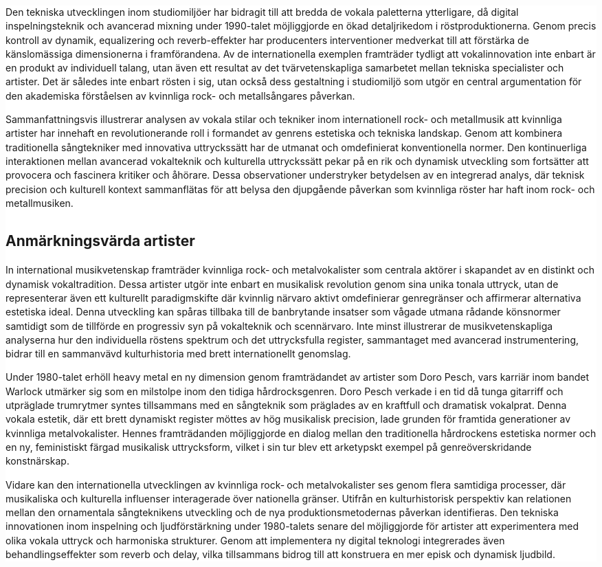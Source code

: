 Den tekniska utvecklingen inom studiomiljöer har bidragit till att bredda de vokala paletterna
ytterligare, då digital inspelningsteknik och avancerad mixning under 1990-talet möjliggjorde en
ökad detaljrikedom i röstproduktionerna. Genom precis kontroll av dynamik, equalizering och
reverb-effekter har producenters interventioner medverkat till att förstärka de känslomässiga
dimensionerna i framförandena. Av de internationella exemplen framträder tydligt att vokalinnovation
inte enbart är en produkt av individuell talang, utan även ett resultat av det tvärvetenskapliga
samarbetet mellan tekniska specialister och artister. Det är således inte enbart rösten i sig, utan
också dess gestaltning i studiomiljö som utgör en central argumentation för den akademiska
förståelsen av kvinnliga rock- och metallsångares påverkan.

Sammanfattningsvis illustrerar analysen av vokala stilar och tekniker inom internationell rock- och
metallmusik att kvinnliga artister har innehaft en revolutionerande roll i formandet av genrens
estetiska och tekniska landskap. Genom att kombinera traditionella sångtekniker med innovativa
uttryckssätt har de utmanat och omdefinierat konventionella normer. Den kontinuerliga interaktionen
mellan avancerad vokalteknik och kulturella uttryckssätt pekar på en rik och dynamisk utveckling som
fortsätter att provocera och fascinera kritiker och åhörare. Dessa observationer understryker
betydelsen av en integrerad analys, där teknisk precision och kulturell kontext sammanflätas för att
belysa den djupgående påverkan som kvinnliga röster har haft inom rock- och metallmusiken.

## Anmärkningsvärda artister

In international musikvetenskap framträder kvinnliga rock‑ och metalvokalister som centrala aktörer
i skapandet av en distinkt och dynamisk vokaltradition. Dessa artister utgör inte enbart en
musikalisk revolution genom sina unika tonala uttryck, utan de representerar även ett kulturellt
paradigmskifte där kvinnlig närvaro aktivt omdefinierar genregränser och affirmerar alternativa
estetiska ideal. Denna utveckling kan spåras tillbaka till de banbrytande insatser som vågade utmana
rådande könsnormer samtidigt som de tillförde en progressiv syn på vokalteknik och scennärvaro. Inte
minst illustrerar de musikvetenskapliga analyserna hur den individuella röstens spektrum och det
uttrycksfulla register, sammantaget med avancerad instrumentering, bidrar till en sammanvävd
kulturhistoria med brett internationellt genomslag.

Under 1980-talet erhöll heavy metal en ny dimension genom framträdandet av artister som Doro Pesch,
vars karriär inom bandet Warlock utmärker sig som en milstolpe inom den tidiga hårdrocksgenren. Doro
Pesch verkade i en tid då tunga gitarriff och utpräglade trumrytmer syntes tillsammans med en
sångteknik som präglades av en kraftfull och dramatisk vokalprat. Denna vokala estetik, där ett
brett dynamiskt register möttes av hög musikalisk precision, lade grunden för framtida generationer
av kvinnliga metalvokalister. Hennes framträdanden möjliggjorde en dialog mellan den traditionella
hårdrockens estetiska normer och en ny, feministiskt färgad musikalisk uttrycksform, vilket i sin
tur blev ett arketypskt exempel på genreöverskridande konstnärskap.

Vidare kan den internationella utvecklingen av kvinnliga rock‑ och metalvokalister ses genom flera
samtidiga processer, där musikaliska och kulturella influenser interagerade över nationella gränser.
Utifrån en kulturhistorisk perspektiv kan relationen mellan den ornamentala sångteknikens utveckling
och de nya produktionsmetodernas påverkan identifieras. Den tekniska innovationen inom inspelning
och ljudförstärkning under 1980-talets senare del möjliggjorde för artister att experimentera med
olika vokala uttryck och harmoniska strukturer. Genom att implementera ny digital teknologi
integrerades även behandlingseffekter som reverb och delay, vilka tillsammans bidrog till att
konstruera en mer episk och dynamisk ljudbild.
